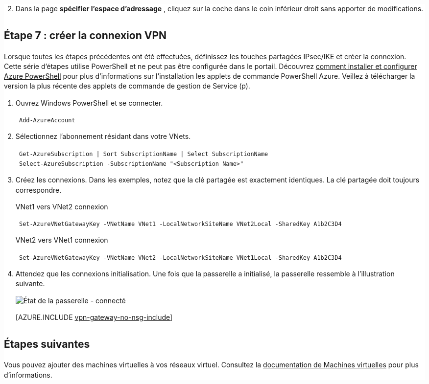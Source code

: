 2. Dans la page **spécifier l’espace d’adressage** , cliquez sur la coche dans le coin inférieur droit sans apporter de modifications.

## <a name="step-7---create-the-vpn-connection"></a>Étape 7 : créer la connexion VPN

Lorsque toutes les étapes précédentes ont été effectuées, définissez les touches partagées IPsec/IKE et créer la connexion. Cette série d’étapes utilise PowerShell et ne peut pas être configurée dans le portail. Découvrez [comment installer et configurer Azure PowerShell](../powershell-install-configure.md) pour plus d’informations sur l’installation les applets de commande PowerShell Azure. Veillez à télécharger la version la plus récente des applets de commande de gestion de Service (p). 

1. Ouvrez Windows PowerShell et se connecter.

        Add-AzureAccount

2. Sélectionnez l’abonnement résidant dans votre VNets.

        Get-AzureSubscription | Sort SubscriptionName | Select SubscriptionName
        Select-AzureSubscription -SubscriptionName "<Subscription Name>"

3. Créez les connexions. Dans les exemples, notez que la clé partagée est exactement identiques. La clé partagée doit toujours correspondre.


    VNet1 vers VNet2 connexion

        Set-AzureVNetGatewayKey -VNetName VNet1 -LocalNetworkSiteName VNet2Local -SharedKey A1b2C3D4

    VNet2 vers VNet1 connexion

        Set-AzureVNetGatewayKey -VNetName VNet2 -LocalNetworkSiteName VNet1Local -SharedKey A1b2C3D4

4. Attendez que les connexions initialisation. Une fois que la passerelle a initialisé, la passerelle ressemble à l’illustration suivante.

    ![État de la passerelle - connecté](./media/virtual-networks-configure-vnet-to-vnet-connection/IC736059.jpg)  

    [AZURE.INCLUDE [vpn-gateway-no-nsg-include](../../includes/vpn-gateway-no-nsg-include.md)] 

## <a name="next-steps"></a>Étapes suivantes

Vous pouvez ajouter des machines virtuelles à vos réseaux virtuel. Consultez la [documentation de Machines virtuelles](https://azure.microsoft.com/documentation/services/virtual-machines/) pour plus d’informations.



[1]: ../hdinsight-hbase-geo-replication-configure-vnets.md
[2]: http://channel9.msdn.com/Series/Getting-started-with-Windows-Azure-HDInsight-Service/Configure-the-VPN-connectivity-between-two-Azure-virtual-networks
 
